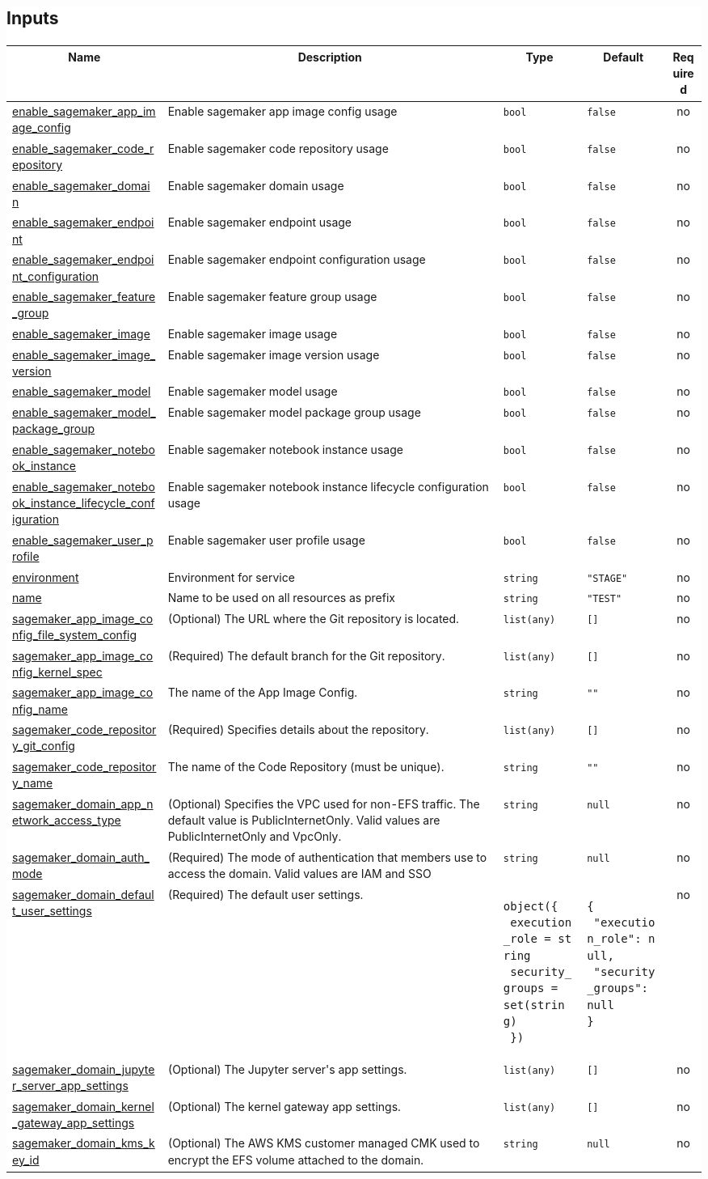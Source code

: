 ## Inputs

| Name | Description | Type | Default | Required |
|------|-------------|------|---------|:--------:|
| <a name="input_enable_sagemaker_app_image_config"></a> [enable\_sagemaker\_app\_image\_config](#input\_enable\_sagemaker\_app\_image\_config) | Enable sagemaker app image config usage | `bool` | `false` | no |
| <a name="input_enable_sagemaker_code_repository"></a> [enable\_sagemaker\_code\_repository](#input\_enable\_sagemaker\_code\_repository) | Enable sagemaker code repository usage | `bool` | `false` | no |
| <a name="input_enable_sagemaker_domain"></a> [enable\_sagemaker\_domain](#input\_enable\_sagemaker\_domain) | Enable sagemaker domain usage | `bool` | `false` | no |
| <a name="input_enable_sagemaker_endpoint"></a> [enable\_sagemaker\_endpoint](#input\_enable\_sagemaker\_endpoint) | Enable sagemaker endpoint usage | `bool` | `false` | no |
| <a name="input_enable_sagemaker_endpoint_configuration"></a> [enable\_sagemaker\_endpoint\_configuration](#input\_enable\_sagemaker\_endpoint\_configuration) | Enable sagemaker endpoint configuration usage | `bool` | `false` | no |
| <a name="input_enable_sagemaker_feature_group"></a> [enable\_sagemaker\_feature\_group](#input\_enable\_sagemaker\_feature\_group) | Enable sagemaker feature group usage | `bool` | `false` | no |
| <a name="input_enable_sagemaker_image"></a> [enable\_sagemaker\_image](#input\_enable\_sagemaker\_image) | Enable sagemaker image usage | `bool` | `false` | no |
| <a name="input_enable_sagemaker_image_version"></a> [enable\_sagemaker\_image\_version](#input\_enable\_sagemaker\_image\_version) | Enable sagemaker image version usage | `bool` | `false` | no |
| <a name="input_enable_sagemaker_model"></a> [enable\_sagemaker\_model](#input\_enable\_sagemaker\_model) | Enable sagemaker model usage | `bool` | `false` | no |
| <a name="input_enable_sagemaker_model_package_group"></a> [enable\_sagemaker\_model\_package\_group](#input\_enable\_sagemaker\_model\_package\_group) | Enable sagemaker model package group usage | `bool` | `false` | no |
| <a name="input_enable_sagemaker_notebook_instance"></a> [enable\_sagemaker\_notebook\_instance](#input\_enable\_sagemaker\_notebook\_instance) | Enable sagemaker notebook instance usage | `bool` | `false` | no |
| <a name="input_enable_sagemaker_notebook_instance_lifecycle_configuration"></a> [enable\_sagemaker\_notebook\_instance\_lifecycle\_configuration](#input\_enable\_sagemaker\_notebook\_instance\_lifecycle\_configuration) | Enable sagemaker notebook instance lifecycle configuration usage | `bool` | `false` | no |
| <a name="input_enable_sagemaker_user_profile"></a> [enable\_sagemaker\_user\_profile](#input\_enable\_sagemaker\_user\_profile) | Enable sagemaker user profile usage | `bool` | `false` | no |
| <a name="input_environment"></a> [environment](#input\_environment) | Environment for service | `string` | `"STAGE"` | no |
| <a name="input_name"></a> [name](#input\_name) | Name to be used on all resources as prefix | `string` | `"TEST"` | no |
| <a name="input_sagemaker_app_image_config_file_system_config"></a> [sagemaker\_app\_image\_config\_file\_system\_config](#input\_sagemaker\_app\_image\_config\_file\_system\_config) | (Optional) The URL where the Git repository is located. | `list(any)` | `[]` | no |
| <a name="input_sagemaker_app_image_config_kernel_spec"></a> [sagemaker\_app\_image\_config\_kernel\_spec](#input\_sagemaker\_app\_image\_config\_kernel\_spec) | (Required) The default branch for the Git repository. | `list(any)` | `[]` | no |
| <a name="input_sagemaker_app_image_config_name"></a> [sagemaker\_app\_image\_config\_name](#input\_sagemaker\_app\_image\_config\_name) | The name of the App Image Config. | `string` | `""` | no |
| <a name="input_sagemaker_code_repository_git_config"></a> [sagemaker\_code\_repository\_git\_config](#input\_sagemaker\_code\_repository\_git\_config) | (Required) Specifies details about the repository. | `list(any)` | `[]` | no |
| <a name="input_sagemaker_code_repository_name"></a> [sagemaker\_code\_repository\_name](#input\_sagemaker\_code\_repository\_name) | The name of the Code Repository (must be unique). | `string` | `""` | no |
| <a name="input_sagemaker_domain_app_network_access_type"></a> [sagemaker\_domain\_app\_network\_access\_type](#input\_sagemaker\_domain\_app\_network\_access\_type) | (Optional) Specifies the VPC used for non-EFS traffic. The default value is PublicInternetOnly. Valid values are PublicInternetOnly and VpcOnly. | `string` | `null` | no |
| <a name="input_sagemaker_domain_auth_mode"></a> [sagemaker\_domain\_auth\_mode](#input\_sagemaker\_domain\_auth\_mode) | (Required) The mode of authentication that members use to access the domain. Valid values are IAM and SSO | `string` | `null` | no |
| <a name="input_sagemaker_domain_default_user_settings"></a> [sagemaker\_domain\_default\_user\_settings](#input\_sagemaker\_domain\_default\_user\_settings) | (Required) The default user settings. | <pre>object({<br>    execution_role  = string<br>    security_groups = set(string)<br>  })</pre> | <pre>{<br>  "execution_role": null,<br>  "security_groups": null<br>}</pre> | no |
| <a name="input_sagemaker_domain_jupyter_server_app_settings"></a> [sagemaker\_domain\_jupyter\_server\_app\_settings](#input\_sagemaker\_domain\_jupyter\_server\_app\_settings) | (Optional) The Jupyter server's app settings. | `list(any)` | `[]` | no |
| <a name="input_sagemaker_domain_kernel_gateway_app_settings"></a> [sagemaker\_domain\_kernel\_gateway\_app\_settings](#input\_sagemaker\_domain\_kernel\_gateway\_app\_settings) | (Optional) The kernel gateway app settings. | `list(any)` | `[]` | no |
| <a name="input_sagemaker_domain_kms_key_id"></a> [sagemaker\_domain\_kms\_key\_id](#input\_sagemaker\_domain\_kms\_key\_id) | (Optional) The AWS KMS customer managed CMK used to encrypt the EFS volume attached to the domain. | `string` | `null` | no |